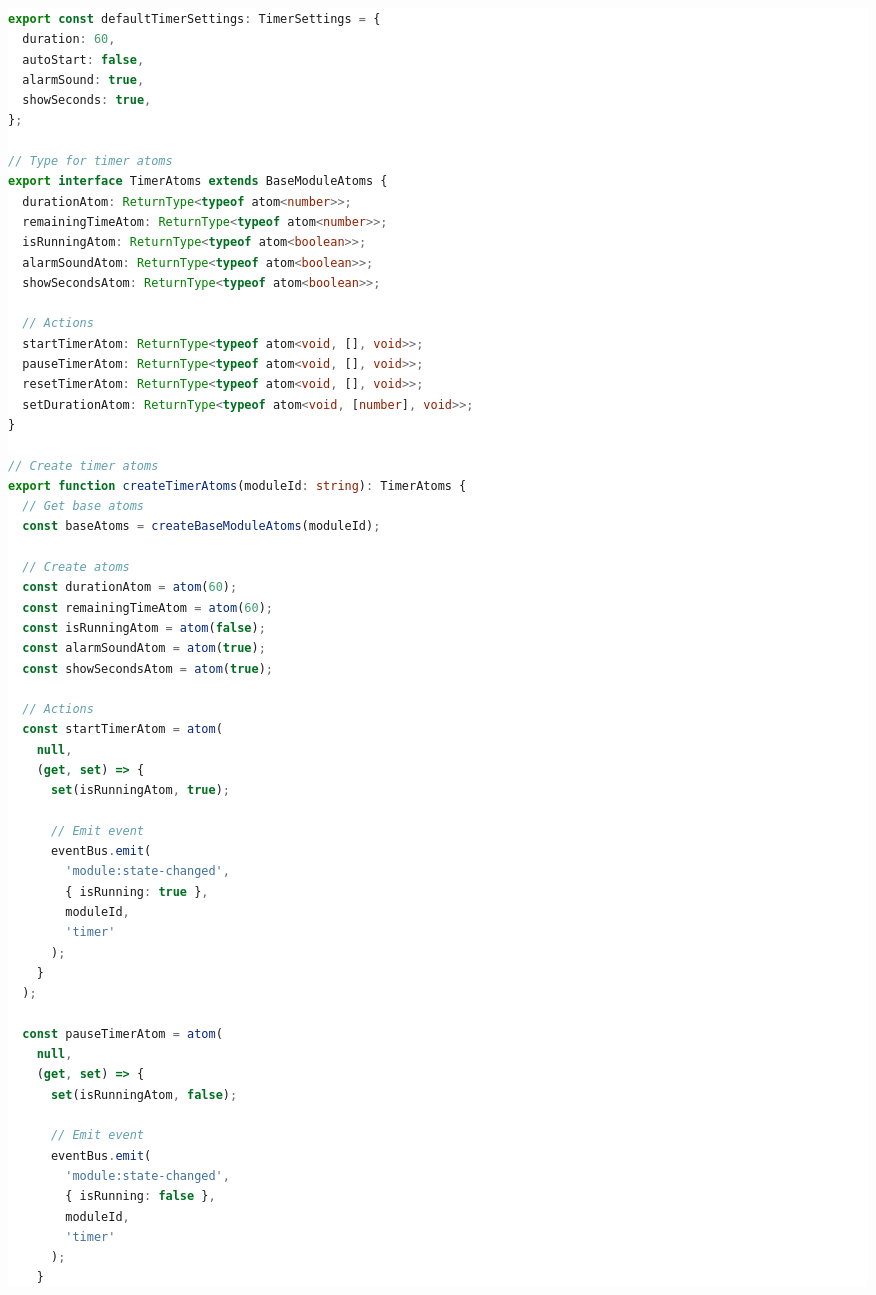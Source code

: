 ```typescript
export const defaultTimerSettings: TimerSettings = {
  duration: 60,
  autoStart: false,
  alarmSound: true,
  showSeconds: true,
};

// Type for timer atoms
export interface TimerAtoms extends BaseModuleAtoms {
  durationAtom: ReturnType<typeof atom<number>>;
  remainingTimeAtom: ReturnType<typeof atom<number>>;
  isRunningAtom: ReturnType<typeof atom<boolean>>;
  alarmSoundAtom: ReturnType<typeof atom<boolean>>;
  showSecondsAtom: ReturnType<typeof atom<boolean>>;
  
  // Actions
  startTimerAtom: ReturnType<typeof atom<void, [], void>>;
  pauseTimerAtom: ReturnType<typeof atom<void, [], void>>;
  resetTimerAtom: ReturnType<typeof atom<void, [], void>>;
  setDurationAtom: ReturnType<typeof atom<void, [number], void>>;
}

// Create timer atoms
export function createTimerAtoms(moduleId: string): TimerAtoms {
  // Get base atoms
  const baseAtoms = createBaseModuleAtoms(moduleId);
  
  // Create atoms
  const durationAtom = atom(60);
  const remainingTimeAtom = atom(60);
  const isRunningAtom = atom(false);
  const alarmSoundAtom = atom(true);
  const showSecondsAtom = atom(true);
  
  // Actions
  const startTimerAtom = atom(
    null,
    (get, set) => {
      set(isRunningAtom, true);
      
      // Emit event
      eventBus.emit(
        'module:state-changed',
        { isRunning: true },
        moduleId,
        'timer'
      );
    }
  );
  
  const pauseTimerAtom = atom(
    null,
    (get, set) => {
      set(isRunningAtom, false);
      
      // Emit event
      eventBus.emit(
        'module:state-changed',
        { isRunning: false },
        moduleId,
        'timer'
      );
    }
```